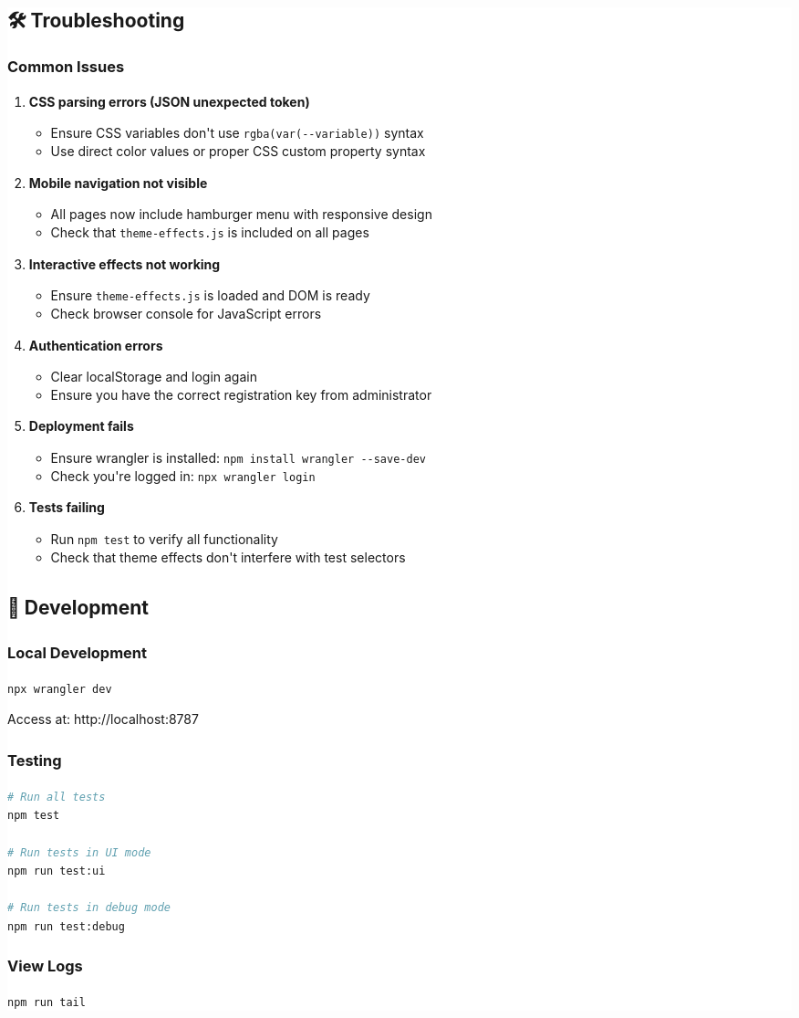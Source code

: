 ## 🛠️ Troubleshooting

### Common Issues

1. **CSS parsing errors (JSON unexpected token)**
   - Ensure CSS variables don't use `rgba(var(--variable))` syntax
   - Use direct color values or proper CSS custom property syntax

2. **Mobile navigation not visible**
   - All pages now include hamburger menu with responsive design
   - Check that `theme-effects.js` is included on all pages

3. **Interactive effects not working**
   - Ensure `theme-effects.js` is loaded and DOM is ready
   - Check browser console for JavaScript errors

4. **Authentication errors**
   - Clear localStorage and login again
   - Ensure you have the correct registration key from administrator

5. **Deployment fails**
   - Ensure wrangler is installed: `npm install wrangler --save-dev`
   - Check you're logged in: `npx wrangler login`

6. **Tests failing**
   - Run `npm test` to verify all functionality
   - Check that theme effects don't interfere with test selectors

## 📝 Development

### Local Development
```bash
npx wrangler dev
```
Access at: http://localhost:8787

### Testing
```bash
# Run all tests
npm test

# Run tests in UI mode
npm run test:ui

# Run tests in debug mode
npm run test:debug
```

### View Logs
```bash
npm run tail
```
